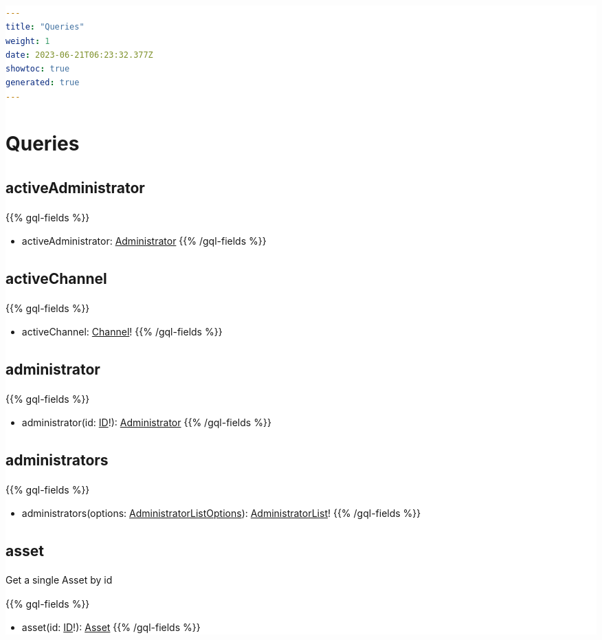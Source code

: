 ```yaml
---
title: "Queries"
weight: 1
date: 2023-06-21T06:23:32.377Z
showtoc: true
generated: true
---
```




# Queries

## activeAdministrator
{{% gql-fields %}}
 * activeAdministrator: [Administrator](/graphql-api/admin/object-types#administrator)
{{% /gql-fields %}}



## activeChannel
{{% gql-fields %}}
 * activeChannel: [Channel](/graphql-api/admin/object-types#channel)!
{{% /gql-fields %}}



## administrator
{{% gql-fields %}}
 * administrator(id: [ID](/graphql-api/admin/object-types#id)!): [Administrator](/graphql-api/admin/object-types#administrator)
{{% /gql-fields %}}



## administrators
{{% gql-fields %}}
 * administrators(options: [AdministratorListOptions](/graphql-api/admin/input-types#administratorlistoptions)): [AdministratorList](/graphql-api/admin/object-types#administratorlist)!
{{% /gql-fields %}}



## asset
Get a single Asset by id

{{% gql-fields %}}
 * asset(id: [ID](/graphql-api/admin/object-types#id)!): [Asset](/graphql-api/admin/object-types#asset)
{{% /gql-fields %}}
